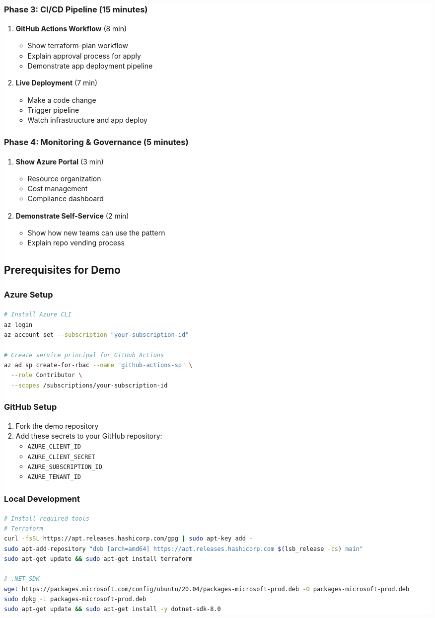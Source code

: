 ### Phase 3: CI/CD Pipeline (15 minutes)
1. **GitHub Actions Workflow** (8 min)
   - Show terraform-plan workflow
   - Explain approval process for apply
   - Demonstrate app deployment pipeline

2. **Live Deployment** (7 min)
   - Make a code change
   - Trigger pipeline
   - Watch infrastructure and app deploy

### Phase 4: Monitoring & Governance (5 minutes)
1. **Show Azure Portal** (3 min)
   - Resource organization
   - Cost management
   - Compliance dashboard

2. **Demonstrate Self-Service** (2 min)
   - Show how new teams can use the pattern
   - Explain repo vending process

## Prerequisites for Demo

### Azure Setup
```bash
# Install Azure CLI
az login
az account set --subscription "your-subscription-id"

# Create service principal for GitHub Actions
az ad sp create-for-rbac --name "github-actions-sp" \
  --role Contributor \
  --scopes /subscriptions/your-subscription-id
```

### GitHub Setup
1. Fork the demo repository
2. Add these secrets to your GitHub repository:
   - `AZURE_CLIENT_ID`
   - `AZURE_CLIENT_SECRET`
   - `AZURE_SUBSCRIPTION_ID`
   - `AZURE_TENANT_ID`

### Local Development
```bash
# Install required tools
# Terraform
curl -fsSL https://apt.releases.hashicorp.com/gpg | sudo apt-key add -
sudo apt-add-repository "deb [arch=amd64] https://apt.releases.hashicorp.com $(lsb_release -cs) main"
sudo apt-get update && sudo apt-get install terraform

# .NET SDK
wget https://packages.microsoft.com/config/ubuntu/20.04/packages-microsoft-prod.deb -O packages-microsoft-prod.deb
sudo dpkg -i packages-microsoft-prod.deb
sudo apt-get update && sudo apt-get install -y dotnet-sdk-8.0
```
